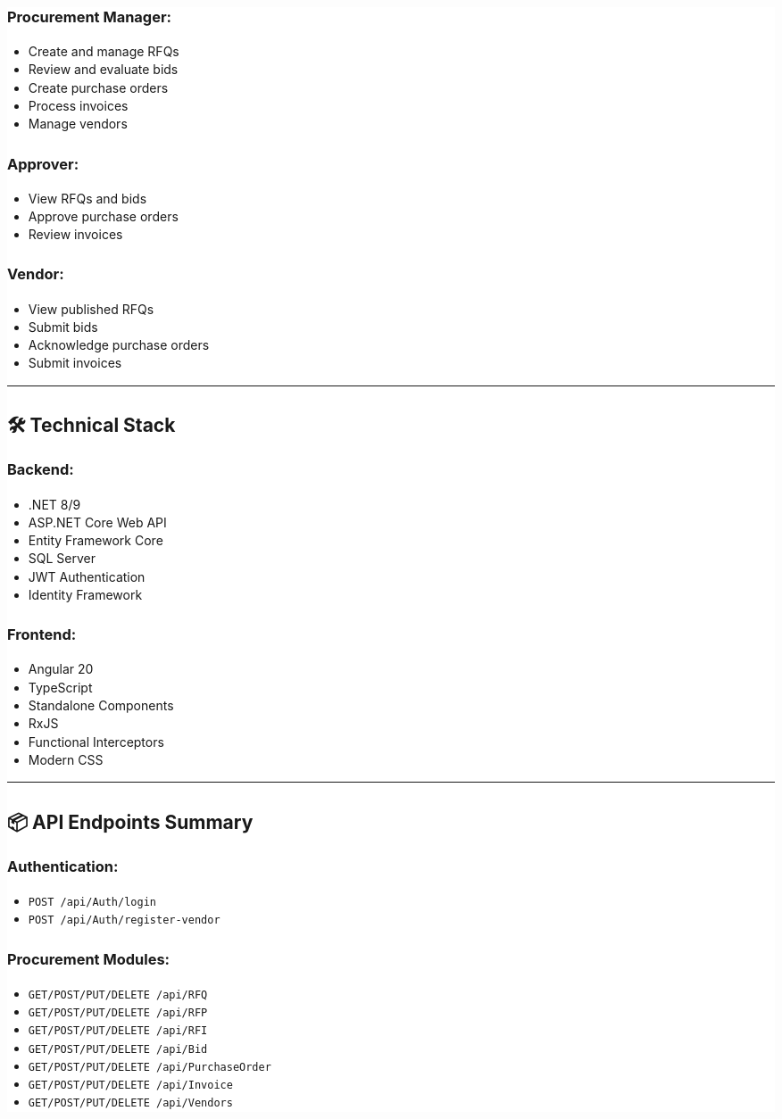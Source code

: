 ### **Procurement Manager:**
- Create and manage RFQs
- Review and evaluate bids
- Create purchase orders
- Process invoices
- Manage vendors

### **Approver:**
- View RFQs and bids
- Approve purchase orders
- Review invoices

### **Vendor:**
- View published RFQs
- Submit bids
- Acknowledge purchase orders
- Submit invoices

---

## 🛠️ Technical Stack

### **Backend:**
- .NET 8/9
- ASP.NET Core Web API
- Entity Framework Core
- SQL Server
- JWT Authentication
- Identity Framework

### **Frontend:**
- Angular 20
- TypeScript
- Standalone Components
- RxJS
- Functional Interceptors
- Modern CSS

---

## 📦 API Endpoints Summary

### **Authentication:**
- `POST /api/Auth/login`
- `POST /api/Auth/register-vendor`

### **Procurement Modules:**
- `GET/POST/PUT/DELETE /api/RFQ`
- `GET/POST/PUT/DELETE /api/RFP`
- `GET/POST/PUT/DELETE /api/RFI`
- `GET/POST/PUT/DELETE /api/Bid`
- `GET/POST/PUT/DELETE /api/PurchaseOrder`
- `GET/POST/PUT/DELETE /api/Invoice`
- `GET/POST/PUT/DELETE /api/Vendors`
